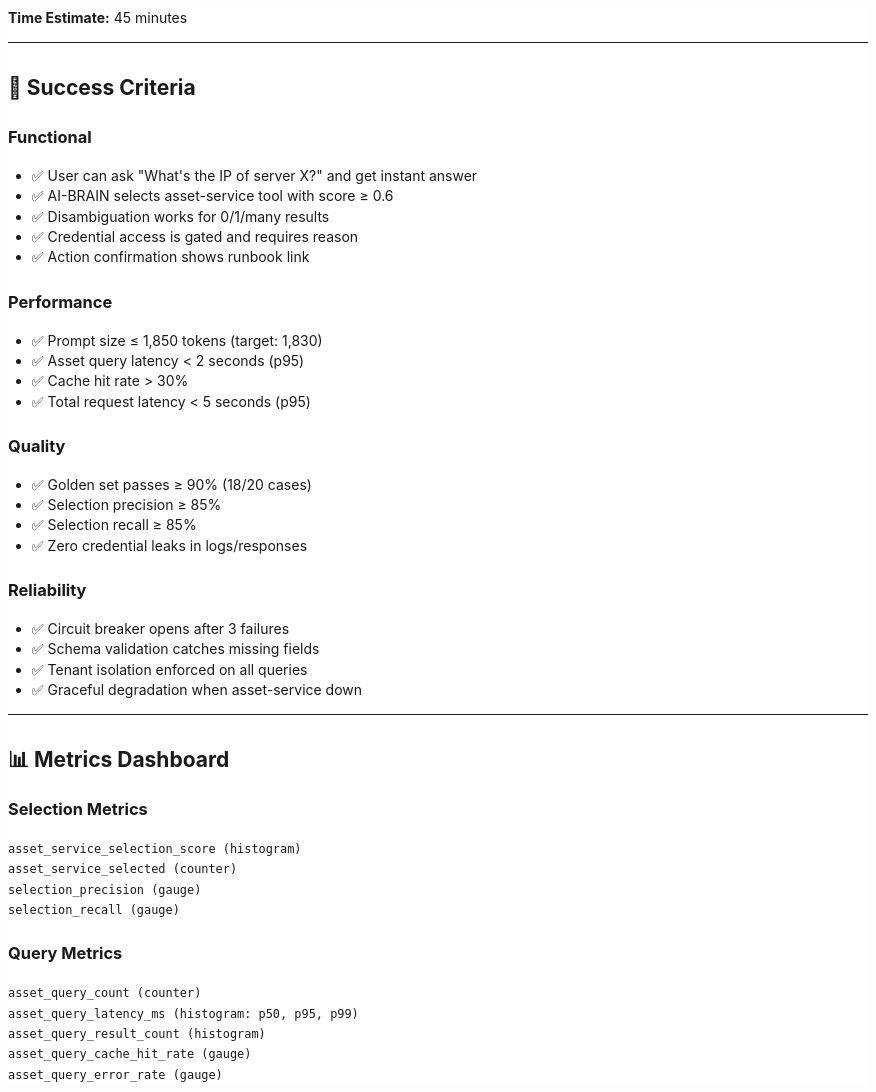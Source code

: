 **Time Estimate:** 45 minutes

---

## 🎯 Success Criteria

### Functional
- ✅ User can ask "What's the IP of server X?" and get instant answer
- ✅ AI-BRAIN selects asset-service tool with score ≥ 0.6
- ✅ Disambiguation works for 0/1/many results
- ✅ Credential access is gated and requires reason
- ✅ Action confirmation shows runbook link

### Performance
- ✅ Prompt size ≤ 1,850 tokens (target: 1,830)
- ✅ Asset query latency < 2 seconds (p95)
- ✅ Cache hit rate > 30%
- ✅ Total request latency < 5 seconds (p95)

### Quality
- ✅ Golden set passes ≥ 90% (18/20 cases)
- ✅ Selection precision ≥ 85%
- ✅ Selection recall ≥ 85%
- ✅ Zero credential leaks in logs/responses

### Reliability
- ✅ Circuit breaker opens after 3 failures
- ✅ Schema validation catches missing fields
- ✅ Tenant isolation enforced on all queries
- ✅ Graceful degradation when asset-service down

---

## 📊 Metrics Dashboard

### Selection Metrics
```
asset_service_selection_score (histogram)
asset_service_selected (counter)
selection_precision (gauge)
selection_recall (gauge)
```

### Query Metrics
```
asset_query_count (counter)
asset_query_latency_ms (histogram: p50, p95, p99)
asset_query_result_count (histogram)
asset_query_cache_hit_rate (gauge)
asset_query_error_rate (gauge)
```
